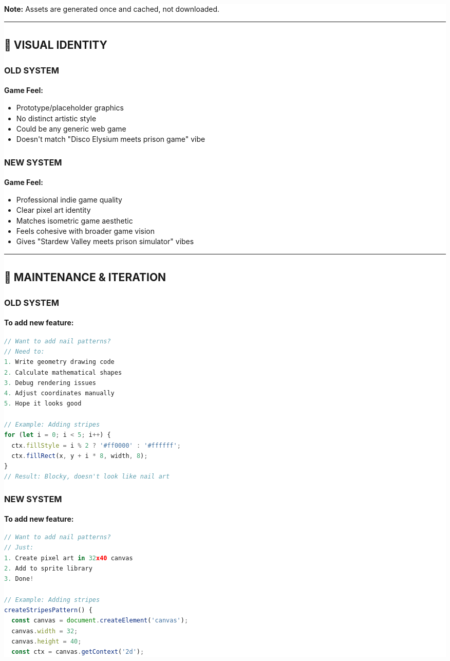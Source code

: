 **Note:** Assets are generated once and cached, not downloaded.

---

## 🎯 VISUAL IDENTITY

### OLD SYSTEM

**Game Feel:**
- Prototype/placeholder graphics
- No distinct artistic style
- Could be any generic web game
- Doesn't match "Disco Elysium meets prison game" vibe

### NEW SYSTEM

**Game Feel:**
- Professional indie game quality
- Clear pixel art identity
- Matches isometric game aesthetic
- Feels cohesive with broader game vision
- Gives "Stardew Valley meets prison simulator" vibes

---

## 🔄 MAINTENANCE & ITERATION

### OLD SYSTEM

**To add new feature:**
```javascript
// Want to add nail patterns?
// Need to:
1. Write geometry drawing code
2. Calculate mathematical shapes
3. Debug rendering issues
4. Adjust coordinates manually
5. Hope it looks good

// Example: Adding stripes
for (let i = 0; i < 5; i++) {
  ctx.fillStyle = i % 2 ? '#ff0000' : '#ffffff';
  ctx.fillRect(x, y + i * 8, width, 8);
}
// Result: Blocky, doesn't look like nail art
```

### NEW SYSTEM

**To add new feature:**
```javascript
// Want to add nail patterns?
// Just:
1. Create pixel art in 32x40 canvas
2. Add to sprite library
3. Done!

// Example: Adding stripes
createStripesPattern() {
  const canvas = document.createElement('canvas');
  canvas.width = 32;
  canvas.height = 40;
  const ctx = canvas.getContext('2d');

```